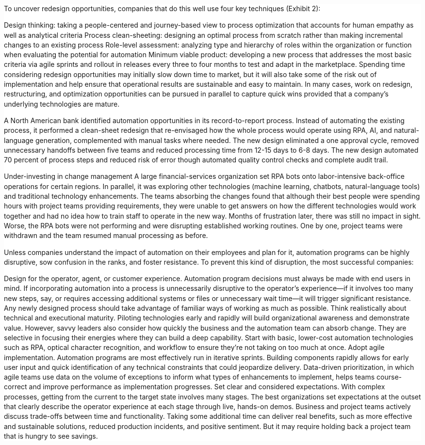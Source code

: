 To uncover redesign opportunities, companies that do this well use four key techniques (Exhibit 2):

Design thinking: taking a people-centered and journey-based view to process optimization that accounts for human empathy as well as analytical criteria
Process clean-sheeting: designing an optimal process from scratch rather than making incremental changes to an existing process
Role-level assessment: analyzing type and hierarchy of roles within the organization or function when evaluating the potential for automation
Minimum viable product: developing a new process that addresses the most basic criteria via agile sprints and rollout in releases every three to four months to test and adapt in the marketplace.
Spending time considering redesign opportunities may initially slow down time to market, but it will also take some of the risk out of implementation and help ensure that operational results are sustainable and easy to maintain. In many cases, work on redesign, restructuring, and optimization opportunities can be pursued in parallel to capture quick wins provided that a company’s underlying technologies are mature.

A North American bank identified automation opportunities in its record-to-report process. Instead of automating the existing process, it performed a clean-sheet redesign that re-envisaged how the whole process would operate using RPA, AI, and natural-language generation, complemented with manual tasks where needed. The new design eliminated a one approval cycle, removed unnecessary handoffs between five teams and reduced processing time from 12-15 days to 6-8 days. The new design automated 70 percent of process steps and reduced risk of error though automated quality control checks and complete audit trail.

Under-investing in change management
A large financial-services organization set RPA bots onto labor-intensive back-office operations for certain regions. In parallel, it was exploring other technologies (machine learning, chatbots, natural-language tools) and traditional technology enhancements. The teams absorbing the changes found that although their best people were spending hours with project teams providing requirements, they were unable to get answers on how the different technologies would work together and had no idea how to train staff to operate in the new way. Months of frustration later, there was still no impact in sight. Worse, the RPA bots were not performing and were disrupting established working routines. One by one, project teams were withdrawn and the team resumed manual processing as before.

Unless companies understand the impact of automation on their employees and plan for it, automation programs can be highly disruptive, sow confusion in the ranks, and foster resistance. To prevent this kind of disruption, the most successful companies:

Design for the operator, agent, or customer experience. Automation program decisions must always be made with end users in mind. If incorporating automation into a process is unnecessarily disruptive to the operator’s experience—if it involves too many new steps, say, or requires accessing additional systems or files or unnecessary wait time—it will trigger significant resistance. Any newly designed process should take advantage of familiar ways of working as much as possible.
Think realistically about technical and executional maturity. Piloting technologies early and rapidly will build organizational awareness and demonstrate value. However, savvy leaders also consider how quickly the business and the automation team can absorb change. They are selective in focusing their energies where they can build a deep capability. Start with basic, lower-cost automation technologies such as RPA, optical character recognition, and workflow to ensure they’re not taking on too much at once.
Adopt agile implementation. Automation programs are most effectively run in iterative sprints. Building components rapidly allows for early user input and quick identification of any technical constraints that could jeopardize delivery. Data-driven prioritization, in which agile teams use data on the volume of exceptions to inform what types of enhancements to implement, helps teams course-correct and improve performance as implementation progresses.
Set clear and considered expectations. With complex processes, getting from the current to the target state involves many stages. The best organizations set expectations at the outset that clearly describe the operator experience at each stage through live, hands-on demos. Business and project teams actively discuss trade-offs between time and functionality. Taking some additional time can deliver real benefits, such as more effective and sustainable solutions, reduced production incidents, and positive sentiment. But it may require holding back a project team that is hungry to see savings.